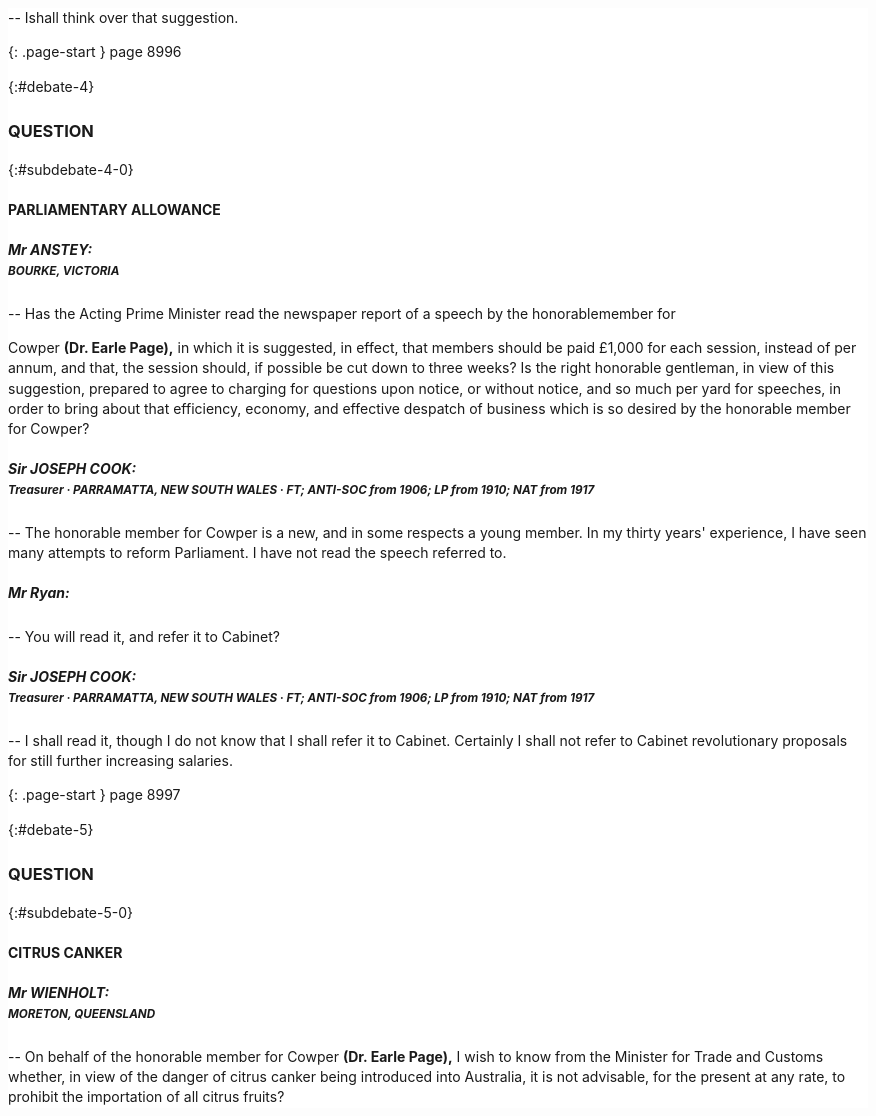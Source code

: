 -- Ishall think over that suggestion. 

{: .page-start }
page 8996

{:#debate-4}
### QUESTION

{:#subdebate-4-0}
#### PARLIAMENTARY ALLOWANCE

##### Mr ANSTEY:<br><small class="text-muted">BOURKE, VICTORIA</small>

-- Has the Acting Prime Minister read the newspaper report of a speech by the honorablemember for 

 Cowper  **(Dr. Earle Page),**  in which it is suggested, in effect, that members should be paid £1,000 for each session, instead of per annum, and that, the session should, if possible be cut down to three weeks? Is the right honorable gentleman, in view of this suggestion, prepared to agree to charging for questions upon notice, or without notice, and so much per yard for speeches, in order to bring about that efficiency, economy, and effective despatch of business which is so desired by the honorable member for Cowper? 

##### Sir JOSEPH COOK:<br><small class="text-muted">Treasurer &middot; PARRAMATTA, NEW SOUTH WALES &middot; FT; ANTI-SOC from 1906; LP from 1910; NAT from 1917</small>

-- The honorable member for Cowper is a new, and in some  respects a young member. In my thirty years' experience, I have seen many attempts to reform Parliament. I have not read the speech referred to. 

##### Mr Ryan:

--  You will read it, and refer it to Cabinet? 

##### Sir JOSEPH COOK:<br><small class="text-muted">Treasurer &middot; PARRAMATTA, NEW SOUTH WALES &middot; FT; ANTI-SOC from 1906; LP from 1910; NAT from 1917</small>

-- I shall read it, though I do not know that I shall refer it to Cabinet. Certainly I shall not refer to Cabinet revolutionary proposals for still further increasing salaries. 

{: .page-start }
page 8997

{:#debate-5}
### QUESTION

{:#subdebate-5-0}
#### CITRUS CANKER

##### Mr WIENHOLT:<br><small class="text-muted">MORETON, QUEENSLAND</small>

-- On behalf of the honorable member for Cowper  **(Dr. Earle Page),**  I wish to know from the Minister for Trade and Customs whether, in view of the danger of citrus canker being introduced into Australia, it is not advisable, for the present at any rate, to prohibit the importation of all citrus fruits? 
